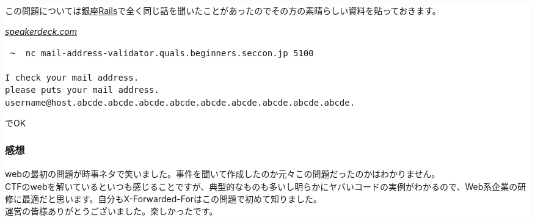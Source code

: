 <p>この問題については銀座<a class="keyword" href="http://d.hatena.ne.jp/keyword/Rails">Rails</a>で全く同じ話を聞いたことがあったのでその方の素晴らしい資料を貼っておきます。</p>

<p><iframe id="talk_frame_512169" src="//speakerdeck.com/player/ea7667a08d3e4a7ab7cd5c1ef5352d46" width="710" height="532" style="border:0; padding:0; margin:0; background:transparent;" frameborder="0" allowtransparency="true" allowfullscreen="allowfullscreen" mozallowfullscreen="true" webkitallowfullscreen="true"></iframe> <cite class="hatena-citation"><a href="https://speakerdeck.com/expajp/sofalsezheng-gui-biao-xian-yi-yi-ari-redosnituite">speakerdeck.com</a></cite></p>

<pre class="code" data-lang="" data-unlink> ~  nc mail-address-validator.quals.beginners.seccon.jp 5100

I check your mail address.
please puts your mail address.
username@host.abcde.abcde.abcde.abcde.abcde.abcde.abcde.abcde.abcde. </pre>


<p>でOK</p>

<h3 id="感想">感想</h3>

<p>webの最初の問題が時事ネタで笑いました。事件を聞いて作成したのか元々この問題だったのかはわかりません。<br>
CTFのwebを解いているといつも感じることですが、典型的なものも多いし明らかにヤバいコードの実例がわかるので、Web系企業の研修に最適だと思います。自分もX-Forwarded-Forはこの問題で初めて知りました。<br>
運営の皆様ありがとうございました。楽しかったです。</p>
</body>
